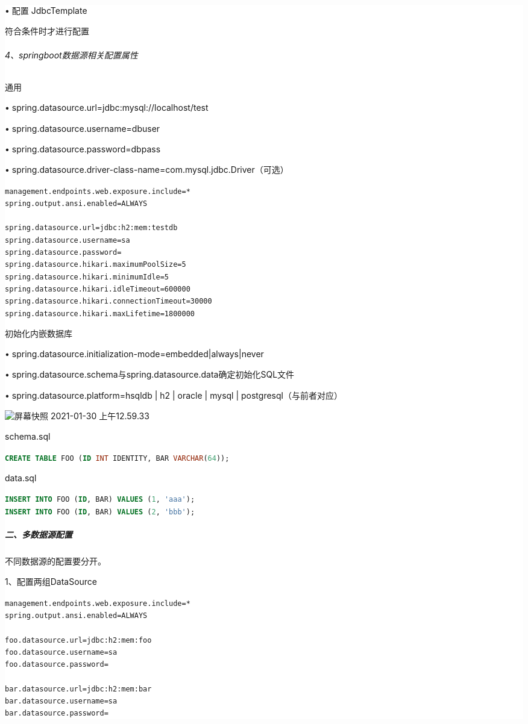 • 配置 JdbcTemplate

符合条件时才进⾏配置

###### 4、springboot数据源相关配置属性

通⽤

• spring.datasource.url=jdbc:mysql://localhost/test

• spring.datasource.username=dbuser

• spring.datasource.password=dbpass

• spring.datasource.driver-class-name=com.mysql.jdbc.Driver（可选）

```properties
management.endpoints.web.exposure.include=*
spring.output.ansi.enabled=ALWAYS

spring.datasource.url=jdbc:h2:mem:testdb
spring.datasource.username=sa
spring.datasource.password=
spring.datasource.hikari.maximumPoolSize=5
spring.datasource.hikari.minimumIdle=5
spring.datasource.hikari.idleTimeout=600000
spring.datasource.hikari.connectionTimeout=30000
spring.datasource.hikari.maxLifetime=1800000
```



初始化内嵌数据库

• spring.datasource.initialization-mode=embedded|always|never

• spring.datasource.schema与spring.datasource.data确定初始化SQL⽂件

• spring.datasource.platform=hsqldb | h2 | oracle | mysql | postgresql（与前者对应）

![屏幕快照 2021-01-30 上午12.59.33](https://liuyang-picbed.oss-cn-shanghai.aliyuncs.com/img/%E5%B1%8F%E5%B9%95%E5%BF%AB%E7%85%A7%202021-01-30%20%E4%B8%8A%E5%8D%8812.59.33.png)

schema.sql

```sql
CREATE TABLE FOO (ID INT IDENTITY, BAR VARCHAR(64));
```

data.sql

```sql
INSERT INTO FOO (ID, BAR) VALUES (1, 'aaa');
INSERT INTO FOO (ID, BAR) VALUES (2, 'bbb');
```



##### 二、多数据源配置

不同数据源的配置要分开。

1、配置两组DataSource
```properties
management.endpoints.web.exposure.include=*
spring.output.ansi.enabled=ALWAYS

foo.datasource.url=jdbc:h2:mem:foo
foo.datasource.username=sa
foo.datasource.password=

bar.datasource.url=jdbc:h2:mem:bar
bar.datasource.username=sa
bar.datasource.password=
```
